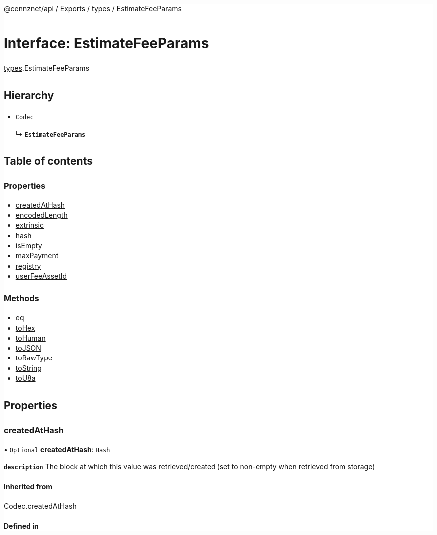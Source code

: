 [@cennznet/api](../README.md) / [Exports](../modules.md) / [types](../modules/types.md) / EstimateFeeParams

# Interface: EstimateFeeParams

[types](../modules/types.md).EstimateFeeParams

## Hierarchy

- `Codec`

  ↳ **`EstimateFeeParams`**

## Table of contents

### Properties

- [createdAtHash](types.estimatefeeparams.md#createdathash)
- [encodedLength](types.estimatefeeparams.md#encodedlength)
- [extrinsic](types.estimatefeeparams.md#extrinsic)
- [hash](types.estimatefeeparams.md#hash)
- [isEmpty](types.estimatefeeparams.md#isempty)
- [maxPayment](types.estimatefeeparams.md#maxpayment)
- [registry](types.estimatefeeparams.md#registry)
- [userFeeAssetId](types.estimatefeeparams.md#userfeeassetid)

### Methods

- [eq](types.estimatefeeparams.md#eq)
- [toHex](types.estimatefeeparams.md#tohex)
- [toHuman](types.estimatefeeparams.md#tohuman)
- [toJSON](types.estimatefeeparams.md#tojson)
- [toRawType](types.estimatefeeparams.md#torawtype)
- [toString](types.estimatefeeparams.md#tostring)
- [toU8a](types.estimatefeeparams.md#tou8a)

## Properties

### createdAtHash

• `Optional` **createdAtHash**: `Hash`

**`description`** The block at which this value was retrieved/created (set to non-empty when retrieved from storage)

#### Inherited from

Codec.createdAtHash

#### Defined in
